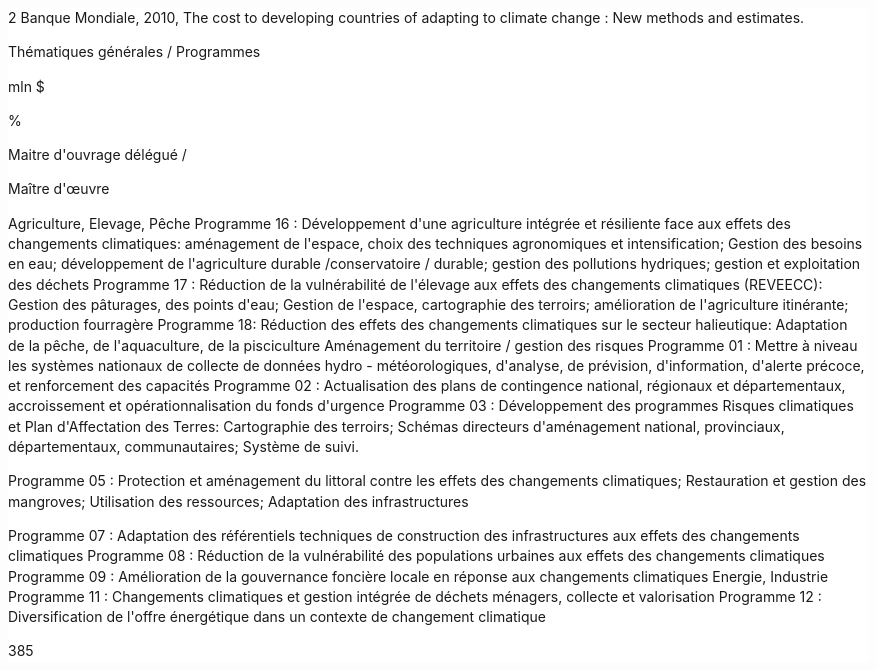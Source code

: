                                                         
2  Banque  Mondiale,  2010,  The  cost  to  developing  countries  of  adapting  to  climate  change :  New 
methods and estimates.  

 
 

 

Thématiques générales / Programmes 

mln $ 

% 

Maitre d'ouvrage délégué /  

Maître d'œuvre 

Agriculture, Elevage, Pêche 
Programme 16 : Développement d'une agriculture intégrée et résiliente face aux effets des 
changements climatiques: aménagement de l'espace, choix des techniques agronomiques et 
intensification; Gestion des besoins en eau; développement de l'agriculture durable /conservatoire / 
durable; gestion des pollutions hydriques; gestion et exploitation des déchets 
Programme 17 : Réduction de la vulnérabilité de l'élevage aux effets des changements climatiques 
(REVEECC): Gestion des pâturages, des points d'eau;  Gestion de l'espace, cartographie des terroirs; 
amélioration de l'agriculture itinérante; production fourragère 
Programme 18: Réduction des effets des changements climatiques sur le secteur halieutique: 
Adaptation de la pêche, de l'aquaculture, de la pisciculture 
Aménagement du territoire / gestion des risques 
Programme 01 : Mettre à niveau les systèmes nationaux de collecte de données hydro -
météorologiques, d'analyse, de prévision, d'information, d'alerte précoce, et renforcement des 
capacités 
Programme 02 : Actualisation des plans de contingence national, régionaux et départementaux, 
accroissement et opérationnalisation du fonds d'urgence 
Programme 03 : Développement des programmes Risques climatiques et Plan d'Affectation des 
Terres: Cartographie des terroirs; Schémas directeurs d'aménagement national, provinciaux, 
départementaux, communautaires; Système de suivi. 

Programme 05 : Protection et aménagement du littoral contre les effets des changements climatiques; 
Restauration et gestion des mangroves; Utilisation des ressources; Adaptation des infrastructures 

Programme 07 : Adaptation des référentiels techniques de construction des infrastructures aux effets 
des changements climatiques 
Programme 08 : Réduction de la vulnérabilité des populations urbaines aux effets des changements 
climatiques 
Programme 09 : Amélioration de la gouvernance foncière locale en réponse aux changements 
climatiques 
Energie, Industrie 
Programme 11 : Changements climatiques et gestion intégrée de déchets ménagers, collecte et 
valorisation 
Programme 12 : Diversification de l'offre énergétique dans un contexte de changement climatique 

385 
